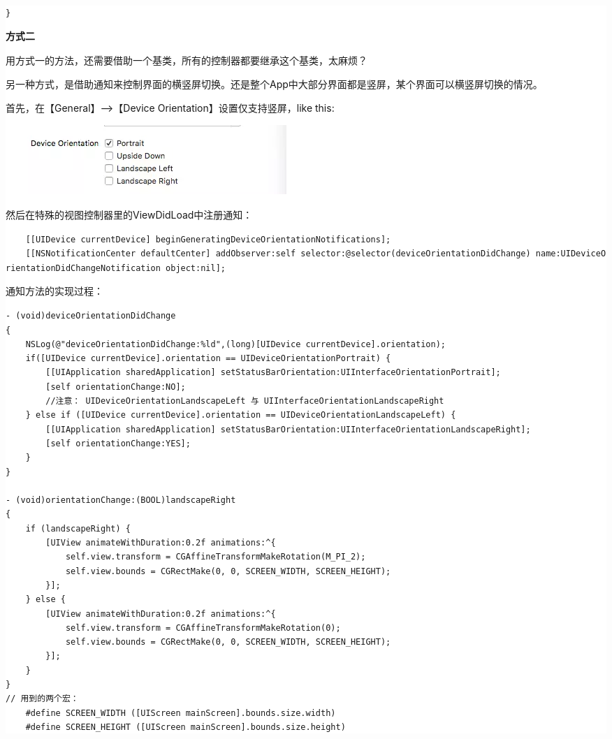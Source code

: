 ```
}
```

**方式二**

用方式一的方法，还需要借助一个基类，所有的控制器都要继承这个基类，太麻烦？

另一种方式，是借助通知来控制界面的横竖屏切换。还是整个App中大部分界面都是竖屏，某个界面可以横竖屏切换的情况。

首先，在【General】-->【Device Orientation】设置仅支持竖屏，like this:

![Device Orientation](/img/blogs/orientationchange/img_03.webp)

然后在特殊的视图控制器里的ViewDidLoad中注册通知：

```
    [[UIDevice currentDevice] beginGeneratingDeviceOrientationNotifications];
    [[NSNotificationCenter defaultCenter] addObserver:self selector:@selector(deviceOrientationDidChange) name:UIDeviceOrientationDidChangeNotification object:nil];
```

通知方法的实现过程：
```
- (void)deviceOrientationDidChange
{
    NSLog(@"deviceOrientationDidChange:%ld",(long)[UIDevice currentDevice].orientation);
    if([UIDevice currentDevice].orientation == UIDeviceOrientationPortrait) {
        [[UIApplication sharedApplication] setStatusBarOrientation:UIInterfaceOrientationPortrait];
        [self orientationChange:NO];
        //注意： UIDeviceOrientationLandscapeLeft 与 UIInterfaceOrientationLandscapeRight
    } else if ([UIDevice currentDevice].orientation == UIDeviceOrientationLandscapeLeft) {
        [[UIApplication sharedApplication] setStatusBarOrientation:UIInterfaceOrientationLandscapeRight];
        [self orientationChange:YES];
    }
}

- (void)orientationChange:(BOOL)landscapeRight
{
    if (landscapeRight) {
        [UIView animateWithDuration:0.2f animations:^{
            self.view.transform = CGAffineTransformMakeRotation(M_PI_2);
            self.view.bounds = CGRectMake(0, 0, SCREEN_WIDTH, SCREEN_HEIGHT);
        }];
    } else {
        [UIView animateWithDuration:0.2f animations:^{
            self.view.transform = CGAffineTransformMakeRotation(0);
            self.view.bounds = CGRectMake(0, 0, SCREEN_WIDTH, SCREEN_HEIGHT);
        }];
    }
}
// 用到的两个宏：
    #define SCREEN_WIDTH ([UIScreen mainScreen].bounds.size.width)
    #define SCREEN_HEIGHT ([UIScreen mainScreen].bounds.size.height)
```
